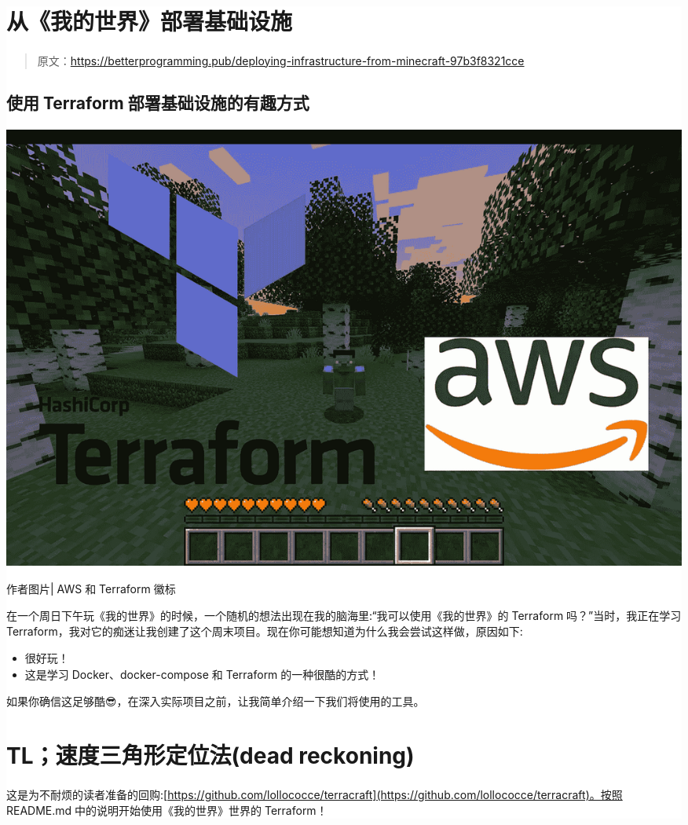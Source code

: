 # 从《我的世界》部署基础设施

> 原文：<https://betterprogramming.pub/deploying-infrastructure-from-minecraft-97b3f8321cce>

## 使用 Terraform 部署基础设施的有趣方式

![](img/0aad3afe44a335f823599b11535b20d5.png)

作者图片| AWS 和 Terraform 徽标

在一个周日下午玩《我的世界》的时候，一个随机的想法出现在我的脑海里:“我可以使用《我的世界》的 Terraform 吗？”当时，我正在学习 Terraform，我对它的痴迷让我创建了这个周末项目。现在你可能想知道为什么我会尝试这样做，原因如下:

*   很好玩！
*   这是学习 Docker、docker-compose 和 Terraform 的一种很酷的方式！

如果你确信这足够酷😎，在深入实际项目之前，让我简单介绍一下我们将使用的工具。

# TL；速度三角形定位法(dead reckoning)

这是为不耐烦的读者准备的回购:[https://github.com/lollococce/terracraft](https://github.com/lollococce/terracraft)。按照 README.md 中的说明开始使用《我的世界》世界的 Terraform！
